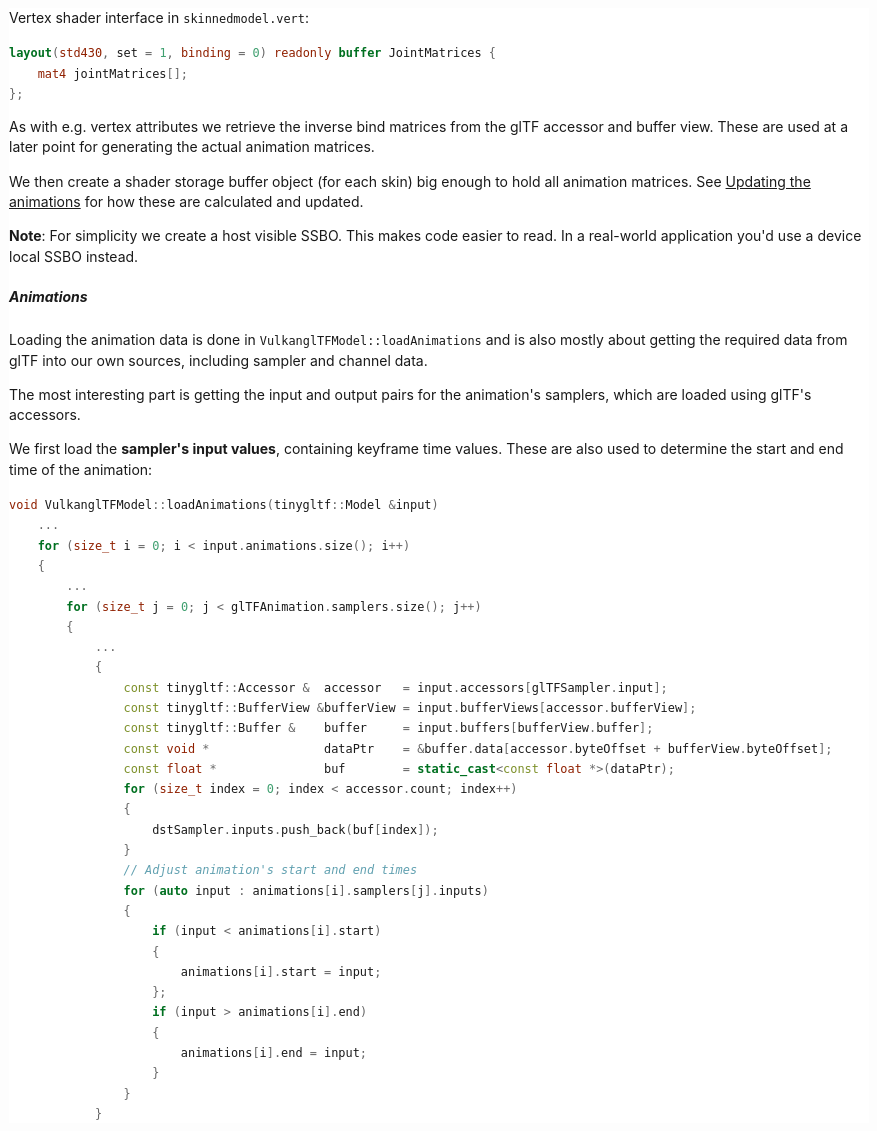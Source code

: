 Vertex shader interface in `skinnedmodel.vert`:

```glsl
layout(std430, set = 1, binding = 0) readonly buffer JointMatrices {
	mat4 jointMatrices[];
};
```

As with e.g. vertex attributes we retrieve the inverse bind matrices from the glTF accessor and buffer view. These are used at a later point for generating the actual animation matrices.

We then create a shader storage buffer object (for each skin) big enough to hold all animation matrices. See [Updating the animations](#UpdatingAnimation) for how these are calculated and updated.

**Note**: For simplicity we create a host visible SSBO. This makes code easier to read. In a real-world application you'd use a device local SSBO instead.

##### Animations

Loading the animation data is done in ```VulkanglTFModel::loadAnimations``` and is also mostly about getting the required data from glTF into our own sources, including sampler and channel data.

The most interesting part is getting the input and output pairs for the animation's samplers, which are loaded using glTF's accessors.

We first load the **sampler's input values**, containing keyframe time values. These are also used to determine the start and end time of the animation:

```cpp
void VulkanglTFModel::loadAnimations(tinygltf::Model &input)
	...
	for (size_t i = 0; i < input.animations.size(); i++)
	{
		...
		for (size_t j = 0; j < glTFAnimation.samplers.size(); j++)
		{
			...
			{
				const tinygltf::Accessor &  accessor   = input.accessors[glTFSampler.input];
				const tinygltf::BufferView &bufferView = input.bufferViews[accessor.bufferView];
				const tinygltf::Buffer &    buffer     = input.buffers[bufferView.buffer];
				const void *                dataPtr    = &buffer.data[accessor.byteOffset + bufferView.byteOffset];
				const float *               buf        = static_cast<const float *>(dataPtr);
				for (size_t index = 0; index < accessor.count; index++)
				{
					dstSampler.inputs.push_back(buf[index]);
				}
				// Adjust animation's start and end times 
				for (auto input : animations[i].samplers[j].inputs)
				{
					if (input < animations[i].start)
					{
						animations[i].start = input;
					};
					if (input > animations[i].end)
					{
						animations[i].end = input;
					}
				}
			}
```
